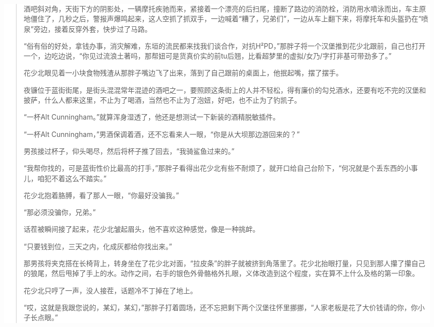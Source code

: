 > 
>
> 酒吧斜对角，天街下方的阴影处，一辆摩托疾驰而来，紧接着一个漂亮的后扫尾，撞断了路边的消防栓，消防用水噴泳而出，车主原地僵住了，几秒之后，警报声爆鸣起来，这人空抓了抓双手，一边喊着“糟了，兄弟们”，一边从车上翻下来，将摩托车和头盔扔在“喷泉”旁边，接着反穿外套，快步过了马路。
>
> 
>
> “俗有俗的好处，拿钱办事，消灾解难，东垣的流民都来找我们谈合作，对抗H²PD，”那胖子将一个汉堡推到花少北跟前，自己也打开一个，边吃边说，“你见过流浪土著吗，那帮妞可是货真价实的前tu后翘，比看超梦里的虚拟/女乃/字打非基可带劲多了。”
>
> 
>
> 花少北眼见着一小块食物残渣从那胖子嘴边飞了出来，落到了自己跟前的桌面上，他抿起嘴，摆了摆手。
>
> 
>
> 夜镰位于蓝街街尾，是街头混混常年混迹的酒吧之一，要照顾这条街上的人并不轻松，得有廉价的勾兑酒水，还要有吃不完的汉堡和披萨，什么人都来这里，不止为了喝酒，当然也不止为了泡妞，好吧，也不止为了钓凯子。
>
> 
>
> “一杯Alt Cunningham。”就算浑身湿透了，他还是想测试一下新装的酒精脱敏插件。
>
> 
>
> “一杯Alt Cunningham，”男酒保调着酒，还不忘看来人一眼，“你是从大坝那边游回来的？”
>
> 
>
> 男孩接过杯子，仰头喝尽，然后将杯子推了回去，“我骑鲨鱼过来的。”
>
> 
>
> “我帮你找的，可是蓝街性价比最高的打手，”那胖子看得出花少北有些不耐烦了，就开口给自己台阶下，“何况就是个丢东西的小事儿，咱犯不着这么不踏实。”
>
> 
>
> 花少北抱着胳膊，看了那人一眼，“你最好没骗我。”
>
> 
>
> “那必须没骗你，兄弟。”
>
> 
>
> 话茬被瞬间接了起来，花少北皱起眉头，他不喜欢这种感觉，像是一种挑衅。
>
> 
>
> “只要钱到位，三天之内，化成灰都给你找出来。”
>
> 
>
> 那男孩将夹克搭在长椅背上，转身坐在了花少北对面，“拉皮条”的胖子就被挤到角落里了。花少北抬眼打量，只见到那人攥了攥自己的狼尾，然后甩掉了手上的水。动作之间，右手的银色外骨骼格外扎眼，义体改造到这个程度，实在算不上什么及格的第一印象。
>
> 
>
> 花少北只哼了一声，没人接茬，话题冷不丁掉在了地上。
>
> 
>
> “哎，这就是我跟您说的，某幻，某幻，”那胖子打着圆场，还不忘把剩下两个汉堡往怀里挪挪，“人家老板是花了大价钱请的你，你小子长点眼。”
>